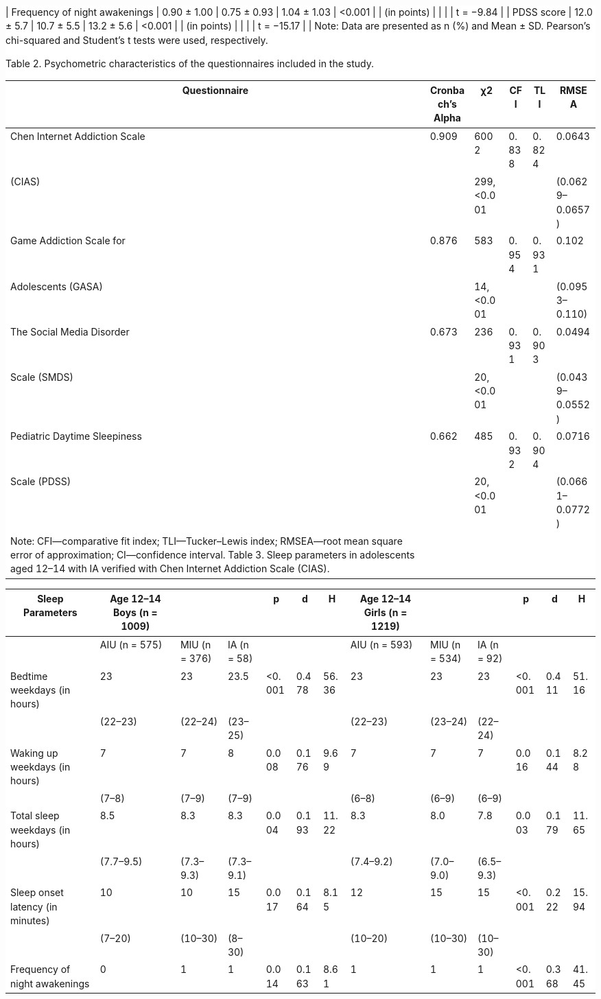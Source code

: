 | Frequency of night awakenings      | 0.90 ± 1.00                        | 0.75 ± 0.93                  | 1.04 ± 1.03        | <0.001             |
| (in points)                        |                                     |                              |                    | t = −9.84          |
| PDSS score                         | 12.0 ± 5.7                         | 10.7 ± 5.5                   | 13.2 ± 5.6         | <0.001             |
| (in points)                        |                                     |                              |                    | t = −15.17         |
| Note: Data are presented as n (%) and Mean ± SD. Pearson’s chi-squared and Student’s t tests were used, respectively.

Table 2. Psychometric characteristics of the questionnaires included in the study.

| Questionnaire                    | Cronbach’s Alpha                       | χ2                      | CFI                   | TLI             | RMSEA             |
|-----------------------------------|---------------------------------------|------------------------|-----------------------|-----------------|-------------------|
| Chen Internet Addiction Scale      | 0.909                                 | 6002                   | 0.838                 | 0.824           | 0.0643            |
| (CIAS)                            |                                       | 299, <0.001           |                       |                 | (0.0629–0.0657)   |
| Game Addiction Scale for          | 0.876                                 | 583                    | 0.954                 | 0.931           | 0.102             |
| Adolescents (GASA)               |                                       | 14, <0.001            |                       |                 | (0.0953–0.110)    |
| The Social Media Disorder         | 0.673                                 | 236                    | 0.931                 | 0.903           | 0.0494            |
| Scale (SMDS)                     |                                       | 20, <0.001            |                       |                 | (0.0439–0.0552)   |
| Pediatric Daytime Sleepiness      | 0.662                                 | 485                    | 0.932                 | 0.904           | 0.0716            |
| Scale (PDSS)                     |                                       | 20, <0.001            |                       |                 | (0.0661–0.0772)   |
| Note: CFI—comparative fit index; TLI—Tucker–Lewis index; RMSEA—root mean square error of approximation; CI—confidence interval. Table 3. Sleep parameters in adolescents aged 12–14 with IA verified with Chen Internet Addiction Scale (CIAS).

| Sleep Parameters                | Age 12–14 Boys (n = 1009) |                             |                             | p       | d      | H      | Age 12–14 Girls (n = 1219) |                             |                             | p       | d      | H      |
|---------------------------------|----------------------------|-----------------------------|-----------------------------|---------|--------|--------|-----------------------------|-----------------------------|-----------------------------|---------|--------|--------|
|                                 | AIU (n = 575)              | MIU (n = 376)               | IA (n = 58)                 |         |        |        | AIU (n = 593)               | MIU (n = 534)               | IA (n = 92)                 |         |        |        |
| Bedtime weekdays (in hours)    | 23                         | 23                          | 23.5                        | <0.001 | 0.478  | 56.36  | 23                          | 23                          | 23                          | <0.001 | 0.411  | 51.16  |
|                                 | (22–23)                   | (22–24)                     | (23–25)                     |         |        |        | (22–23)                     | (23–24)                     | (22–24)                     |         |        |        |
| Waking up weekdays (in hours)   | 7                          | 7                           | 8                           | 0.008  | 0.176  | 9.69   | 7                           | 7                           | 7                           | 0.016  | 0.144  | 8.28   |
|                                 | (7–8)                     | (7–9)                       | (7–9)                       |         |        |        | (6–8)                       | (6–9)                       | (6–9)                       |         |        |        |
| Total sleep weekdays (in hours) | 8.5                        | 8.3                         | 8.3                         | 0.004  | 0.193  | 11.22  | 8.3                         | 8.0                         | 7.8                         | 0.003  | 0.179  | 11.65  |
|                                 | (7.7–9.5)                 | (7.3–9.3)                   | (7.3–9.1)                   |         |        |        | (7.4–9.2)                   | (7.0–9.0)                   | (6.5–9.3)                   |         |        |        |
| Sleep onset latency (in minutes) | 10                         | 10                          | 15                          | 0.017  | 0.164  | 8.15   | 12                          | 15                          | 15                          | <0.001 | 0.222  | 15.94  |
|                                 | (7–20)                    | (10–30)                     | (8–30)                      |         |        |        | (10–20)                     | (10–30)                     | (10–30)                     |         |        |        |
| Frequency of night awakenings    | 0                          | 1                           | 1                           | 0.014  | 0.163  | 8.61   | 1                           | 1                           | 1                           | <0.001 | 0.368  | 41.45  |